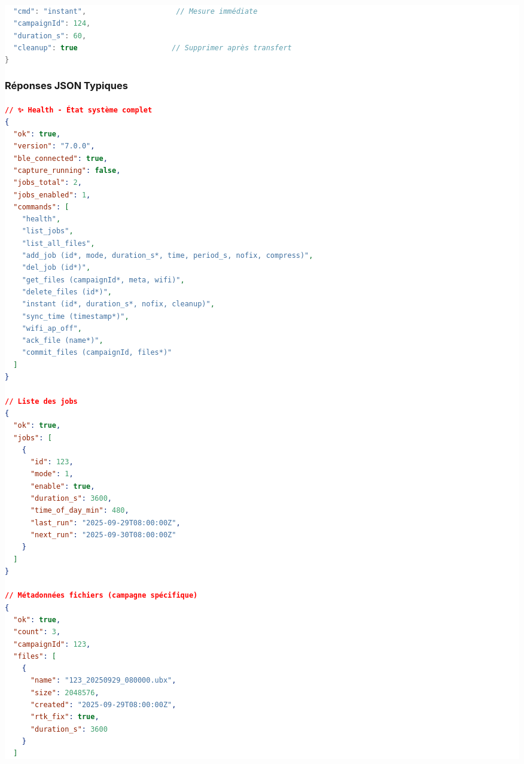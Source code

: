 ```c
  "cmd": "instant",                     // Mesure immédiate
  "campaignId": 124,
  "duration_s": 60,
  "cleanup": true                      // Supprimer après transfert
}
```

### Réponses JSON Typiques
```json
// ✨ Health - État système complet
{
  "ok": true,
  "version": "7.0.0",
  "ble_connected": true,
  "capture_running": false,
  "jobs_total": 2,
  "jobs_enabled": 1,
  "commands": [
    "health",
    "list_jobs",
    "list_all_files",
    "add_job (id*, mode, duration_s*, time, period_s, nofix, compress)",
    "del_job (id*)",
    "get_files (campaignId*, meta, wifi)",
    "delete_files (id*)",
    "instant (id*, duration_s*, nofix, cleanup)",
    "sync_time (timestamp*)",
    "wifi_ap_off",
    "ack_file (name*)",
    "commit_files (campaignId, files*)"
  ]
}

// Liste des jobs
{
  "ok": true,
  "jobs": [
    {
      "id": 123,
      "mode": 1,
      "enable": true,
      "duration_s": 3600,
      "time_of_day_min": 480,
      "last_run": "2025-09-29T08:00:00Z",
      "next_run": "2025-09-30T08:00:00Z"
    }
  ]
}

// Métadonnées fichiers (campagne spécifique)
{
  "ok": true,
  "count": 3,
  "campaignId": 123,
  "files": [
    {
      "name": "123_20250929_080000.ubx",
      "size": 2048576,
      "created": "2025-09-29T08:00:00Z",
      "rtk_fix": true,
      "duration_s": 3600
    }
  ]
```